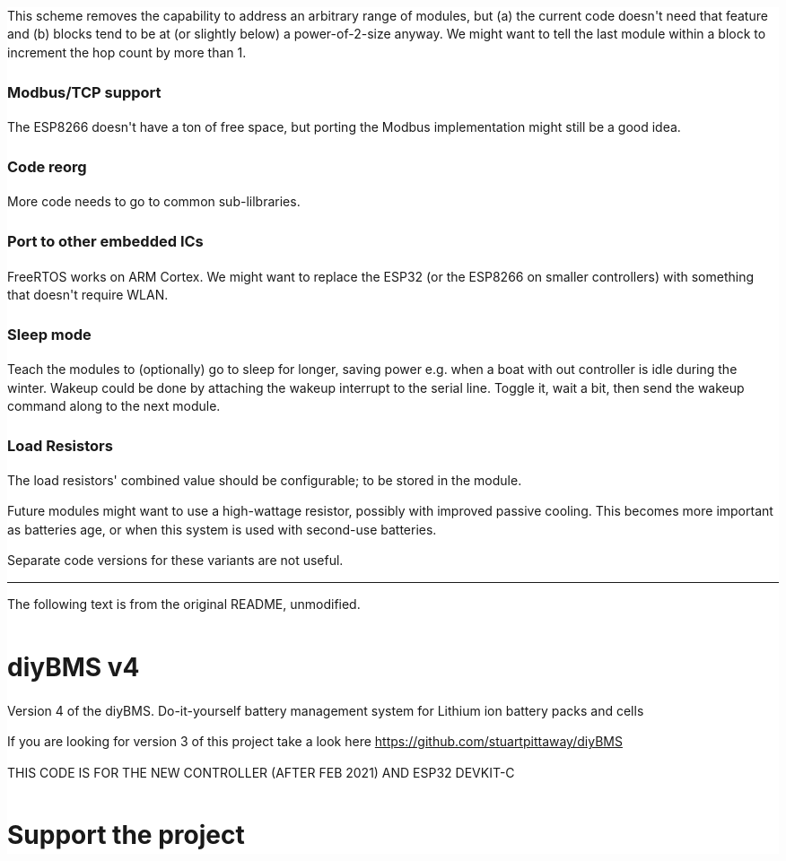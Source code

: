 This scheme removes the capability to address an arbitrary range of
modules, but (a) the current code doesn't need that feature and (b) blocks
tend to be at (or slightly below) a power-of-2-size anyway. We might want
to tell the last module within a block to increment the hop count by more
than 1.

### Modbus/TCP support

The ESP8266 doesn't have a ton of free space, but porting the Modbus
implementation might still be a good idea.

### Code reorg

More code needs to go to common sub-lilbraries. 

### Port to other embedded ICs

FreeRTOS works on ARM Cortex. We might want to replace the ESP32 (or the
ESP8266 on smaller controllers) with something that doesn't require WLAN.

### Sleep mode

Teach the modules to (optionally) go to sleep for longer, saving power e.g.
when a boat with out controller is idle during the winter. Wakeup could be
done by attaching the wakeup interrupt to the serial line. Toggle it, wait
a bit, then send the wakeup command along to the next module.

### Load Resistors

The load resistors' combined value should be configurable; to be stored in
the module.

Future modules might want to use a high-wattage resistor, possibly with
improved passive cooling. This becomes more important as batteries age, or
when this system is used with second-use batteries.

Separate code versions for these variants are not useful.

----

The following text is from the original README, unmodified.

# diyBMS v4

Version 4 of the diyBMS.  Do-it-yourself battery management system for Lithium ion battery packs and cells

If you are looking for version 3 of this project take a look here https://github.com/stuartpittaway/diyBMS

THIS CODE IS FOR THE NEW CONTROLLER (AFTER FEB 2021) AND ESP32 DEVKIT-C

# Support the project
